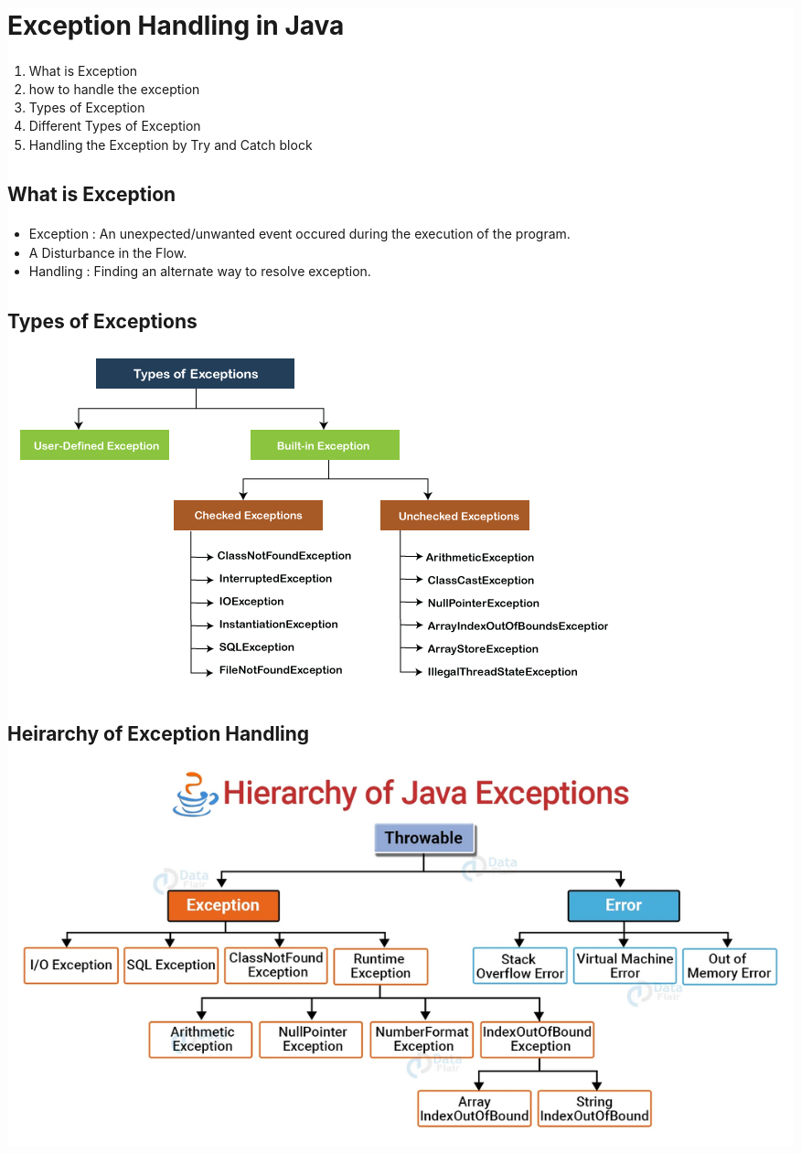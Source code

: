 # Exception Handling in Java

1. What is Exception
2. how to handle the exception
3. Types of Exception
4. Different Types of Exception
5. Handling the Exception by Try and Catch block


## What is Exception
- Exception : An unexpected/unwanted event occured during the execution of the program.
- A Disturbance in the Flow.
- Handling : Finding an alternate way to resolve exception.

## Types of Exceptions
![exception](exception.png)

## Heirarchy of Exception Handling
![exception_hierarchy](exception_hierarchy.png)
